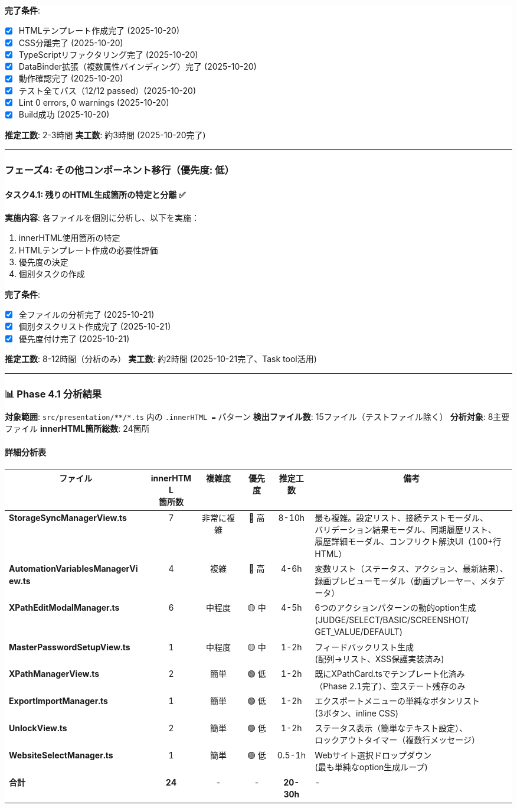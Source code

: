 **完了条件**:
- [x] HTMLテンプレート作成完了 (2025-10-20)
- [x] CSS分離完了 (2025-10-20)
- [x] TypeScriptリファクタリング完了 (2025-10-20)
- [x] DataBinder拡張（複数属性バインディング）完了 (2025-10-20)
- [x] 動作確認完了 (2025-10-20)
- [x] テスト全てパス（12/12 passed）(2025-10-20)
- [x] Lint 0 errors, 0 warnings (2025-10-20)
- [x] Build成功 (2025-10-20)

**推定工数**: 2-3時間
**実工数**: 約3時間 (2025-10-20完了)

---

### フェーズ4: その他コンポーネント移行（優先度: 低）

#### タスク4.1: 残りのHTML生成箇所の特定と分離 ✅

**実施内容**:
各ファイルを個別に分析し、以下を実施：
1. innerHTML使用箇所の特定
2. HTMLテンプレート作成の必要性評価
3. 優先度の決定
4. 個別タスクの作成

**完了条件**:
- [x] 全ファイルの分析完了 (2025-10-21)
- [x] 個別タスクリスト作成完了 (2025-10-21)
- [x] 優先度付け完了 (2025-10-21)

**推定工数**: 8-12時間（分析のみ）
**実工数**: 約2時間 (2025-10-21完了、Task tool活用)

---

### 📊 Phase 4.1 分析結果

**対象範囲**: `src/presentation/**/*.ts` 内の `.innerHTML =` パターン
**検出ファイル数**: 15ファイル（テストファイル除く）
**分析対象**: 8主要ファイル
**innerHTML箇所総数**: 24箇所

#### 詳細分析表

| ファイル | innerHTML<br>箇所数 | 複雑度 | 優先度 | 推定工数 | 備考 |
|---------|:---:|:---:|:---:|:---:|------|
| **StorageSyncManagerView.ts** | 7 | 非常に複雑 | 🔴 高 | 8-10h | 最も複雑。設定リスト、接続テストモーダル、<br>バリデーション結果モーダル、同期履歴リスト、<br>履歴詳細モーダル、コンフリクト解決UI（100+行HTML） |
| **AutomationVariablesManagerView.ts** | 4 | 複雑 | 🔴 高 | 4-6h | 変数リスト（ステータス、アクション、最新結果）、<br>録画プレビューモーダル（動画プレーヤー、メタデータ） |
| **XPathEditModalManager.ts** | 6 | 中程度 | 🟡 中 | 4-5h | 6つのアクションパターンの動的option生成<br>(JUDGE/SELECT/BASIC/SCREENSHOT/<br>GET_VALUE/DEFAULT) |
| **MasterPasswordSetupView.ts** | 1 | 中程度 | 🟡 中 | 1-2h | フィードバックリスト生成<br>(配列→リスト、XSS保護実装済み) |
| **XPathManagerView.ts** | 2 | 簡単 | 🟢 低 | 1-2h | 既にXPathCard.tsでテンプレート化済み<br>（Phase 2.1完了）、空ステート残存のみ |
| **ExportImportManager.ts** | 1 | 簡単 | 🟢 低 | 1-2h | エクスポートメニューの単純なボタンリスト<br>(3ボタン、inline CSS) |
| **UnlockView.ts** | 2 | 簡単 | 🟢 低 | 1-2h | ステータス表示（簡単なテキスト設定）、<br>ロックアウトタイマー（複数行メッセージ） |
| **WebsiteSelectManager.ts** | 1 | 簡単 | 🟢 低 | 0.5-1h | Webサイト選択ドロップダウン<br>(最も単純なoption生成ループ) |
| **合計** | **24** | - | - | **20-30h** | - |
